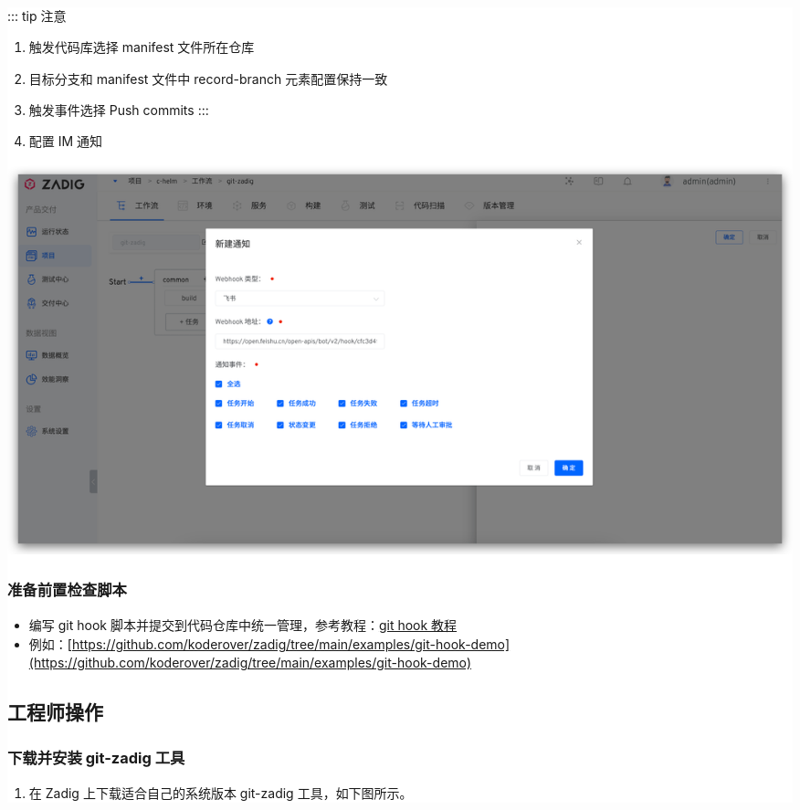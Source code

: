 ::: tip 注意
  1. 触发代码库选择 manifest 文件所在仓库
  2. 目标分支和 manifest 文件中 record-branch 元素配置保持一致
  3. 触发事件选择 Push commits
:::

3. 配置 IM 通知

![git-zadig](../../../_images/git_zadig_admin_3.png)

### 准备前置检查脚本

- 编写 git hook 脚本并提交到代码仓库中统一管理，参考教程：[git hook 教程](https://git-scm.com/book/zh/v2/%E8%87%AA%E5%AE%9A%E4%B9%89-Git-Git-%E9%92%A9%E5%AD%90)
- 例如：[https://github.com/koderover/zadig/tree/main/examples/git-hook-demo](https://github.com/koderover/zadig/tree/main/examples/git-hook-demo)

## 工程师操作
### 下载并安装 git-zadig 工具

1. 在 Zadig 上下载适合自己的系统版本 git-zadig 工具，如下图所示。
